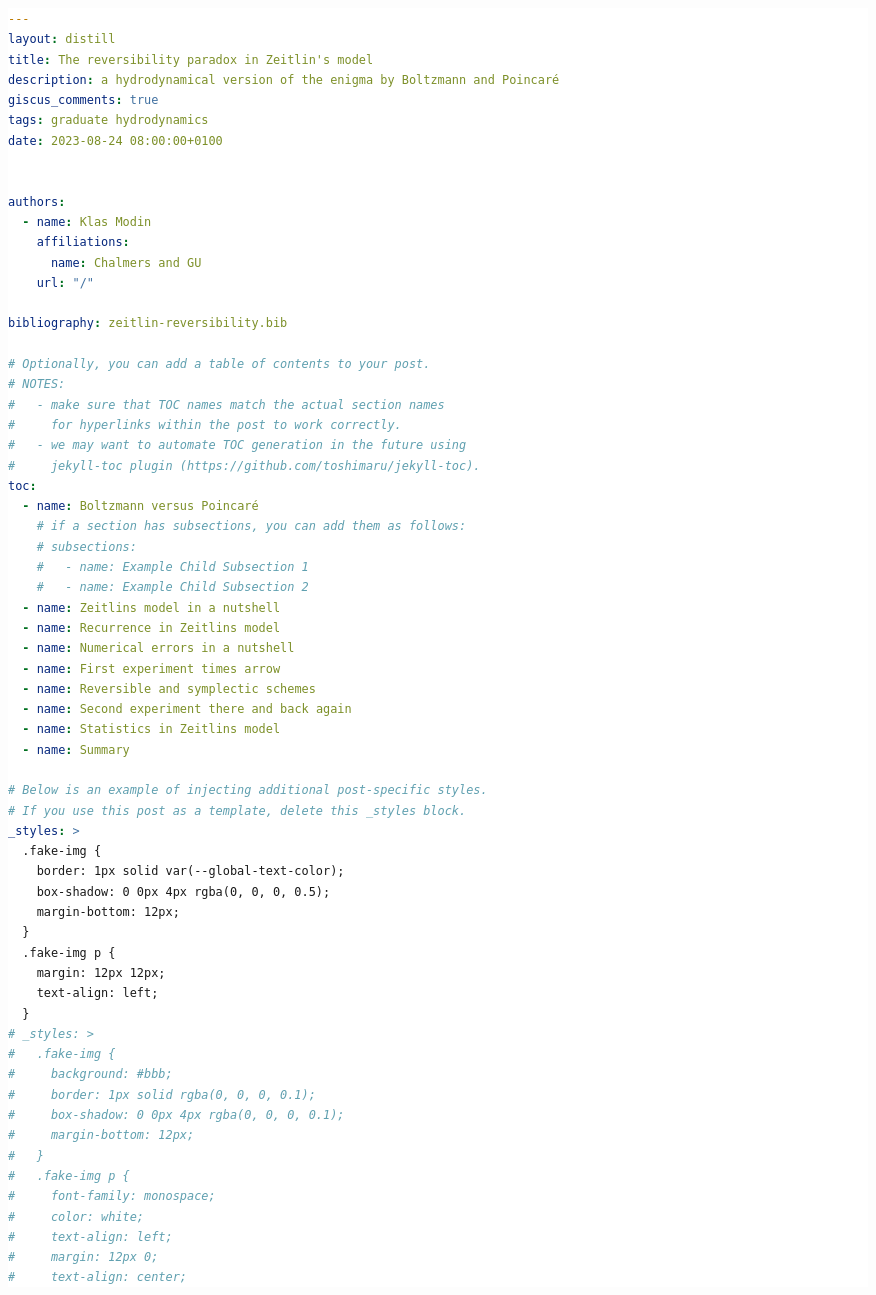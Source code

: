 ```yaml
---
layout: distill
title: The reversibility paradox in Zeitlin's model
description: a hydrodynamical version of the enigma by Boltzmann and Poincaré 
giscus_comments: true
tags: graduate hydrodynamics
date: 2023-08-24 08:00:00+0100


authors:
  - name: Klas Modin
    affiliations:
      name: Chalmers and GU
    url: "/"

bibliography: zeitlin-reversibility.bib

# Optionally, you can add a table of contents to your post.
# NOTES:
#   - make sure that TOC names match the actual section names
#     for hyperlinks within the post to work correctly.
#   - we may want to automate TOC generation in the future using
#     jekyll-toc plugin (https://github.com/toshimaru/jekyll-toc).
toc:
  - name: Boltzmann versus Poincaré
    # if a section has subsections, you can add them as follows:
    # subsections:
    #   - name: Example Child Subsection 1
    #   - name: Example Child Subsection 2
  - name: Zeitlins model in a nutshell
  - name: Recurrence in Zeitlins model
  - name: Numerical errors in a nutshell
  - name: First experiment times arrow
  - name: Reversible and symplectic schemes
  - name: Second experiment there and back again
  - name: Statistics in Zeitlins model
  - name: Summary

# Below is an example of injecting additional post-specific styles.
# If you use this post as a template, delete this _styles block.
_styles: >
  .fake-img {
    border: 1px solid var(--global-text-color);
    box-shadow: 0 0px 4px rgba(0, 0, 0, 0.5);
    margin-bottom: 12px;
  }
  .fake-img p {
    margin: 12px 12px;
    text-align: left;
  }
# _styles: >
#   .fake-img {
#     background: #bbb;
#     border: 1px solid rgba(0, 0, 0, 0.1);
#     box-shadow: 0 0px 4px rgba(0, 0, 0, 0.1);
#     margin-bottom: 12px;
#   }
#   .fake-img p {
#     font-family: monospace;
#     color: white;
#     text-align: left;
#     margin: 12px 0;
#     text-align: center;
```
